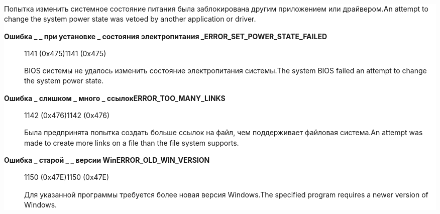

<span data-ttu-id="54ba5-388">Попытка изменить системное состояние питания была заблокирована другим приложением или драйвером.</span><span class="sxs-lookup"><span data-stu-id="54ba5-388">An attempt to change the system power state was vetoed by another application or driver.</span></span>


</dt> </dl> </dd> <dt>

<span data-ttu-id="54ba5-389"><span id="ERROR_SET_POWER_STATE_FAILED"></span><span id="error_set_power_state_failed"></span>**Ошибка \_ \_ при установке \_ состояния электропитания \_**</span><span class="sxs-lookup"><span data-stu-id="54ba5-389"><span id="ERROR_SET_POWER_STATE_FAILED"></span><span id="error_set_power_state_failed"></span>**ERROR\_SET\_POWER\_STATE\_FAILED**</span></span>
</dt> <dd> <dl> <dt>

<span data-ttu-id="54ba5-390">1141 (0x475)</span><span class="sxs-lookup"><span data-stu-id="54ba5-390">1141 (0x475)</span></span>
</dt> <dt>



<span data-ttu-id="54ba5-391">BIOS системы не удалось изменить состояние электропитания системы.</span><span class="sxs-lookup"><span data-stu-id="54ba5-391">The system BIOS failed an attempt to change the system power state.</span></span>


</dt> </dl> </dd> <dt>

<span data-ttu-id="54ba5-392"><span id="ERROR_TOO_MANY_LINKS"></span><span id="error_too_many_links"></span>**Ошибка \_ слишком \_ много \_ ссылок**</span><span class="sxs-lookup"><span data-stu-id="54ba5-392"><span id="ERROR_TOO_MANY_LINKS"></span><span id="error_too_many_links"></span>**ERROR\_TOO\_MANY\_LINKS**</span></span>
</dt> <dd> <dl> <dt>

<span data-ttu-id="54ba5-393">1142 (0x476)</span><span class="sxs-lookup"><span data-stu-id="54ba5-393">1142 (0x476)</span></span>
</dt> <dt>



<span data-ttu-id="54ba5-394">Была предпринята попытка создать больше ссылок на файл, чем поддерживает файловая система.</span><span class="sxs-lookup"><span data-stu-id="54ba5-394">An attempt was made to create more links on a file than the file system supports.</span></span>


</dt> </dl> </dd> <dt>

<span data-ttu-id="54ba5-395"><span id="ERROR_OLD_WIN_VERSION"></span><span id="error_old_win_version"></span>**Ошибка \_ старой \_ \_ версии Win**</span><span class="sxs-lookup"><span data-stu-id="54ba5-395"><span id="ERROR_OLD_WIN_VERSION"></span><span id="error_old_win_version"></span>**ERROR\_OLD\_WIN\_VERSION**</span></span>
</dt> <dd> <dl> <dt>

<span data-ttu-id="54ba5-396">1150 (0x47E)</span><span class="sxs-lookup"><span data-stu-id="54ba5-396">1150 (0x47E)</span></span>
</dt> <dt>



<span data-ttu-id="54ba5-397">Для указанной программы требуется более новая версия Windows.</span><span class="sxs-lookup"><span data-stu-id="54ba5-397">The specified program requires a newer version of Windows.</span></span>
